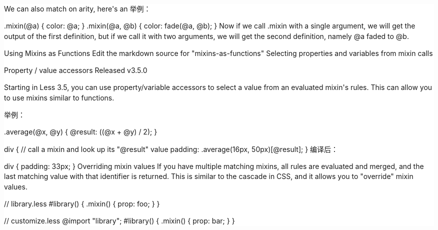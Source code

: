 We can also match on arity, here's an 举例：

.mixin(@a) {
  color: @a;
}
.mixin(@a, @b) {
  color: fade(@a, @b);
}
Now if we call .mixin with a single argument, we will get the output of the first definition, but if we call it with two arguments, we will get the second definition, namely @a faded to @b.


Using Mixins as Functions
Edit the markdown source for "mixins-as-functions" 
Selecting properties and variables from mixin calls

Property / value accessors
Released v3.5.0

Starting in Less 3.5, you can use property/variable accessors to select a value from an evaluated mixin's rules. This can allow you to use mixins similar to functions.

举例：

.average(@x, @y) {
  @result: ((@x + @y) / 2);
}

div {
  // call a mixin and look up its "@result" value
  padding: .average(16px, 50px)[@result];
}
编译后：

div {
  padding: 33px;
}
Overriding mixin values
If you have multiple matching mixins, all rules are evaluated and merged, and the last matching value with that identifier is returned. This is similar to the cascade in CSS, and it allows you to "override" mixin values.

// library.less
#library() {
  .mixin() {
    prop: foo;
  }
}

// customize.less
@import "library";
#library() {
  .mixin() {
    prop: bar;
  }
}
